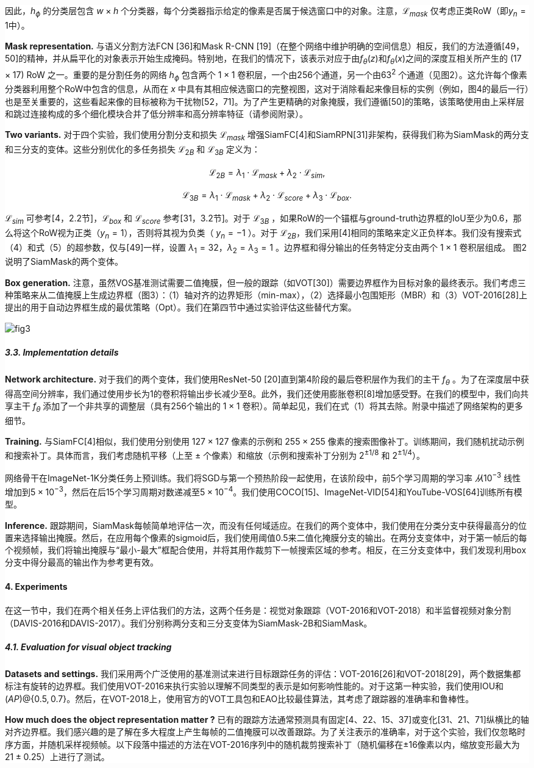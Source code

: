 因此，$h_{\phi}$ 的分类层包含 $w \times h$  个分类器，每个分类器指示给定的像素是否属于候选窗口中的对象。注意，$\mathcal{L}_{mask}$ 仅考虑正类RoW（即$y_n=1$中）。

**Mask representation.**  与语义分割方法FCN [36]和Mask R-CNN [19]（在整个网络中维护明确的空间信息）相反，我们的方法遵循[49，50]的精神，并从扁平化的对象表示开始生成掩码。特别地，在我们的情况下，该表示对应于由$f_{\theta}(z)$和$f_{\theta}(x)$之间的深度互相关所产生的 $(17 \times 17)$ RoW 之一。重要的是分割任务的网络 $h_{\phi}$ 包含两个 $1 \times 1$ 卷积层，一个由256个通道，另一个由$63^2$ 个通道（见图2）。这允许每个像素分类器利用整个RoW中包含的信息，从而在 $x$ 中具有其相应候选窗口的完整视图，这对于消除看起来像目标的实例（例如，图4的最后一行）也是至关重要的，这些看起来像的目标被称为干扰物[52，71]。为了产生更精确的对象掩膜，我们遵循[50]的策略，该策略使用由上采样层和跳过连接构成的多个细化模块合并了低分辨率和高分辨率特征（请参阅附录）。

**Two variants.**  对于四个实验，我们使用分割分支和损失 $\mathcal{L}_{mask}$ 增强SiamFC[4]和SiamRPN[31]非架构，获得我们称为SiamMask的两分支和三分支的变体。这些分别优化的多任务损失 $\mathcal{L}_{2B}$ 和 $\mathcal{L}_{3B}$ 定义为：

$$\mathcal{L}_{2B} = \lambda_1 \cdot \mathcal{L}_{mask} + \lambda_2 \cdot \mathcal{L}_{sim}, \tag{4}$$

$$\mathcal{L}_{3B} = \lambda_1 \cdot \mathcal{L}_{mask} + \lambda_2 \cdot \mathcal{L}_{score} + \lambda_3 \cdot \mathcal{L}_{box}. \tag{5}$$

$\mathcal{L}_{sim}$ 可参考[4，2.2节]，$\mathcal{L}_{box}$ 和 $\mathcal{L}_{score}$ 参考[31，3.2节]。对于 $\mathcal{L}_{3B}$ ，如果RoW的一个锚框与ground-truth边界框的IoU至少为0.6，那么将这个RoW视为正类（$y_n = 1$），否则将其视为负类（ $y_n = -1$ ）。对于 $\mathcal{L}_{2B}$，我们采用[4]相同的策略来定义正负样本。我们没有搜索式（4）和式（5）的超参数，仅与[49]一样，设置 $\lambda_1 = 32$，$\lambda_2 = \lambda_3 = 1$ 。边界框和得分输出的任务特定分支由两个 $1 \times 1$ 卷积层组成。 图2说明了SiamMask的两个变体。

**Box generation.**  注意，虽然VOS基准测试需要二值掩膜，但一般的跟踪（如VOT[30]）需要边界框作为目标对象的最终表示。我们考虑三种策略来从二值掩膜上生成边界框（图3）：（1）轴对齐的边界矩形（min-max），（2）选择最小包围矩形（MBR）和（3）VOT-2016[28]上提出的用于自动边界框生成的最优策略（Opt）。我们在第四节中通过实验评估这些替代方案。

![fig3](images/SiamMask/fig3.png)

##### 3.3. Implementation details

**Network architecture.**   对于我们的两个变体，我们使用ResNet-50 [20]直到第4阶段的最后卷积层作为我们的主干 $f_{\theta}$ 。为了在深度层中获得高空间分辨率，我们通过使用步长为1的卷积将输出步长减少至8。此外，我们还使用膨胀卷积[8]增加感受野。在我们的模型中，我们向共享主干 $f_{\theta}$ 添加了一个非共享的调整层（具有256个输出的 $1\times1$ 卷积）。简单起见，我们在式（1）将其去除。附录中描述了网络架构的更多细节。

**Training.**	与SiamFC[4]相似，我们使用分别使用 $127 \times 127$ 像素的示例和 $255 \times 255$ 像素的搜索图像补丁。训练期间，我们随机扰动示例和搜索补丁。具体而言，我们考虑随机平移（上至 $\pm$ 个像素）和缩放（示例和搜索补丁分别为 $2^{\pm 1/8}$ 和 $2^{\pm 1/4}$）。

​		网络骨干在ImageNet-1K分类任务上预训练。我们将SGD与第一个预热阶段一起使用，在该阶段中，前5个学习周期的学习率 $从10^{-3}$ 线性增加到$5×10^{-3}$，然后在后15个学习周期对数递减至$5×10^{-4}$。我们使用COCO[15]、ImageNet-VID[54]和YouTube-VOS[64]训练所有模型。

**Inference.**	跟踪期间，SiamMask每帧简单地评估一次，而没有任何域适应。在我们的两个变体中，我们使用在分类分支中获得最高分的位置来选择输出掩膜。然后，在应用每个像素的sigmoid后，我们使用阈值0.5来二值化掩膜分支的输出。在两分支变体中，对于第一帧后的每个视频帧，我们将输出掩膜与“最小-最大”框配合使用，并将其用作裁剪下一帧搜索区域的参考。相反，在三分支变体中，我们发现利用box分支中得分最高的输出作为参考更有效。

#### 4. Experiments

​		在这一节中，我们在两个相关任务上评估我们的方法，这两个任务是：视觉对象跟踪（VOT-2016和VOT-2018）和半监督视频对象分割（DAVIS-2016和DAVIS-2017）。我们分别称两分支和三分支变体为SiamMask-2B和SiamMask。

##### 4.1.	Evaluation for visual object tracking

**Datasets and settings.**	我们采用两个广泛使用的基准测试来进行目标跟踪任务的评估：VOT-2016[26]和VOT-2018[29]，两个数据集都标注有旋转的边界框。我们使用VOT-2016来执行实验以理解不同类型的表示是如何影响性能的。对于这第一种实验，我们使用IOU和$(AP)@\{0.5,0.7\}$。然后，在VOT-2018上，使用官方的VOT工具包和EAO比较最佳算法，其考虑了跟踪器的准确率和鲁棒性。

**How much does the object representation matter ?**	已有的跟踪方法通常预测具有固定[4、22、15、37]或变化[31、21、71]纵横比的轴对齐边界框。我们感兴趣的是了解在多大程度上产生每帧的二值掩膜可以改善跟踪。为了关注表示的准确率，对于这个实验，我们仅忽略时序方面，并随机采样视频帧。以下段落中描述的方法在VOT-2016序列中的随机裁剪搜索补丁（随机偏移在$\pm16$像素以内，缩放变形最大为$21 \pm 0.25$）上进行了测试。
